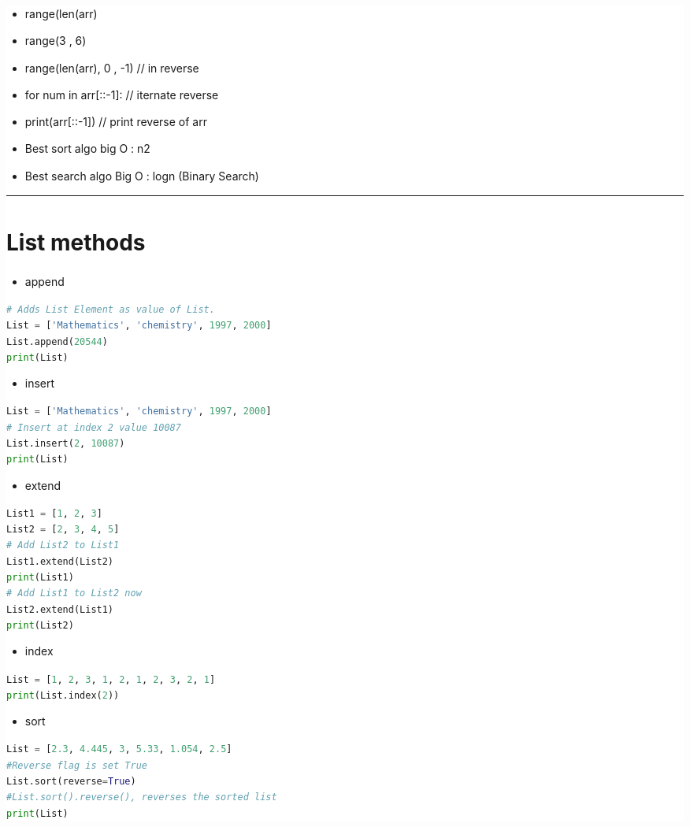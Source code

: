   - range(len(arr)
  - range(3 , 6)
  - range(len(arr), 0 , -1) // in reverse
  - for num in arr[::-1]: // iternate reverse
  - print(arr[::-1]) // print reverse of arr

- Best sort algo big O : n2
- Best search algo Big O : logn (Binary Search)

---

# List methods

- append

```python
# Adds List Element as value of List.
List = ['Mathematics', 'chemistry', 1997, 2000]
List.append(20544)
print(List)
```

- insert

```python
List = ['Mathematics', 'chemistry', 1997, 2000]
# Insert at index 2 value 10087
List.insert(2, 10087)
print(List)
```

- extend

```python
List1 = [1, 2, 3]
List2 = [2, 3, 4, 5]
# Add List2 to List1
List1.extend(List2)
print(List1)
# Add List1 to List2 now
List2.extend(List1)
print(List2)
```

- index

```python
List = [1, 2, 3, 1, 2, 1, 2, 3, 2, 1]
print(List.index(2))
```

- sort

```python
List = [2.3, 4.445, 3, 5.33, 1.054, 2.5]
#Reverse flag is set True
List.sort(reverse=True)
#List.sort().reverse(), reverses the sorted list
print(List)
```
